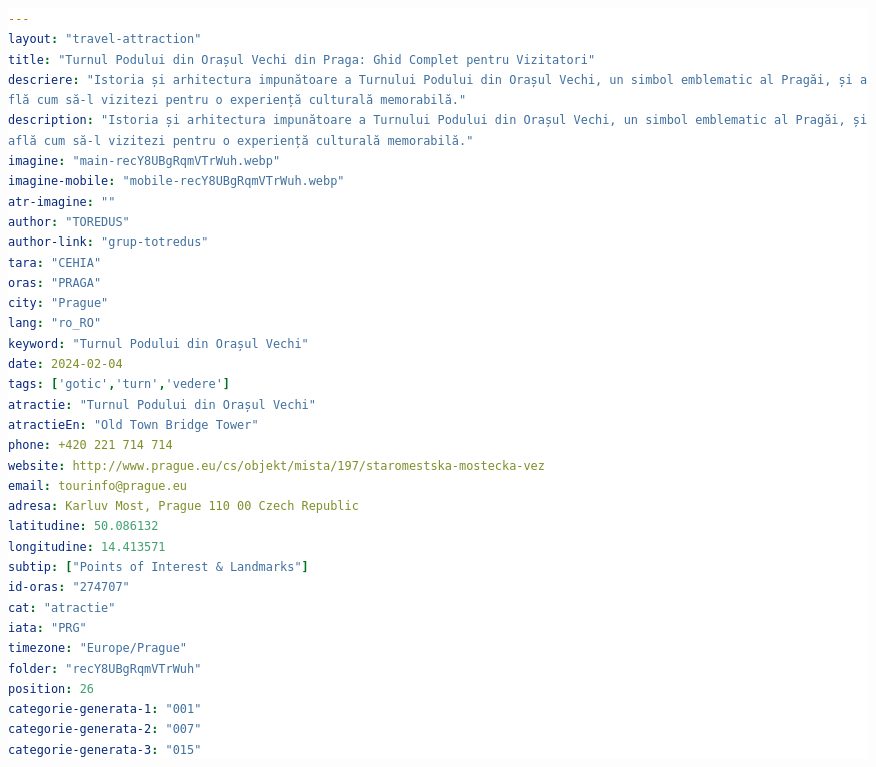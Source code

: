 ```yaml
---
layout: "travel-attraction"
title: "Turnul Podului din Orașul Vechi din Praga: Ghid Complet pentru Vizitatori"
descriere: "Istoria și arhitectura impunătoare a Turnului Podului din Orașul Vechi, un simbol emblematic al Pragăi, și află cum să-l vizitezi pentru o experiență culturală memorabilă."  
description: "Istoria și arhitectura impunătoare a Turnului Podului din Orașul Vechi, un simbol emblematic al Pragăi, și află cum să-l vizitezi pentru o experiență culturală memorabilă."
imagine: "main-recY8UBgRqmVTrWuh.webp"
imagine-mobile: "mobile-recY8UBgRqmVTrWuh.webp"
atr-imagine: ""
author: "TOREDUS"
author-link: "grup-totredus"
tara: "CEHIA"
oras: "PRAGA"
city: "Prague"
lang: "ro_RO"
keyword: "Turnul Podului din Orașul Vechi"
date: 2024-02-04
tags: ['gotic','turn','vedere']
atractie: "Turnul Podului din Orașul Vechi"
atractieEn: "Old Town Bridge Tower"
phone: +420 221 714 714
website: http://www.prague.eu/cs/objekt/mista/197/staromestska-mostecka-vez
email: tourinfo@prague.eu
adresa: Karluv Most, Prague 110 00 Czech Republic
latitudine: 50.086132
longitudine: 14.413571
subtip: ["Points of Interest & Landmarks"]
id-oras: "274707"
cat: "atractie"
iata: "PRG"
timezone: "Europe/Prague"
folder: "recY8UBgRqmVTrWuh"
position: 26
categorie-generata-1: "001"
categorie-generata-2: "007"
categorie-generata-3: "015"
```